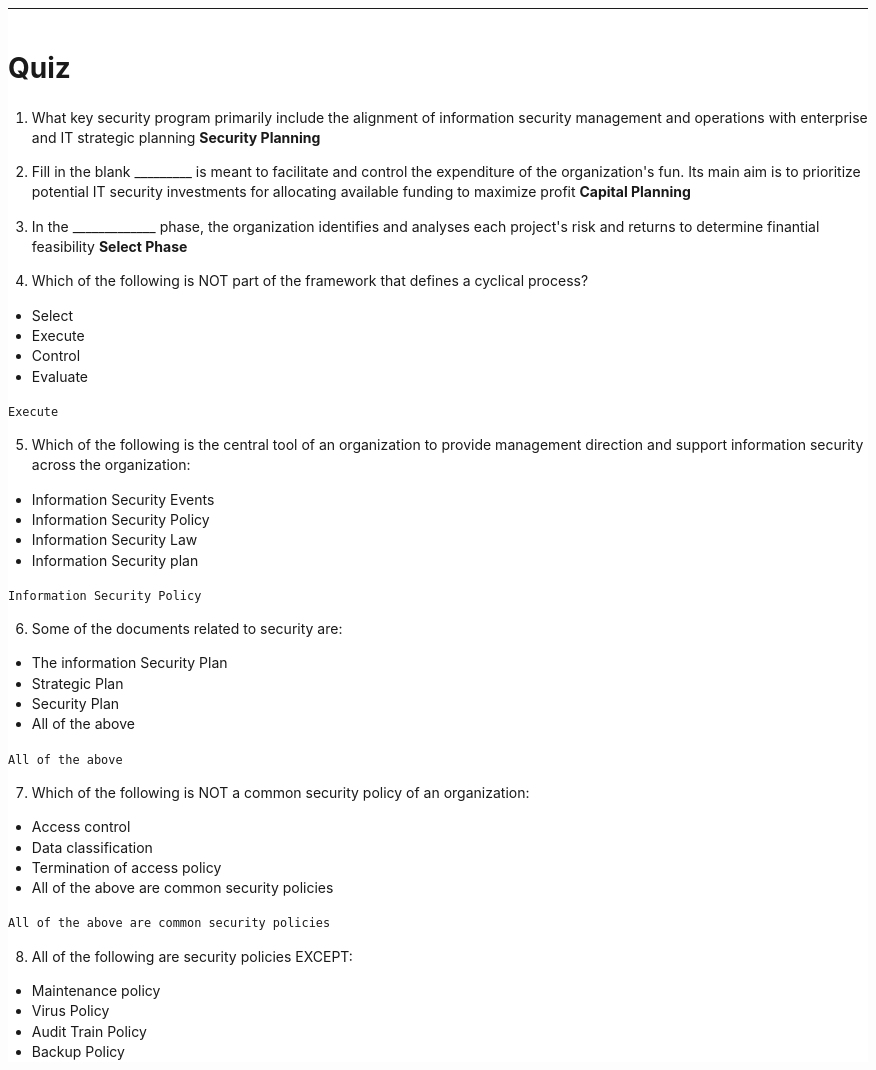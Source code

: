 ***
# Quiz

1. What key security program primarily include the alignment of information security management and operations with enterprise and IT strategic planning
**Security Planning**

2. Fill in the blank _________ is meant to facilitate and control the expenditure of the organization's fun. Its main aim is to prioritize potential IT security investments for allocating available funding to maximize profit
**Capital Planning**

3. In the  _____________ phase, the organization identifies and analyses each project's risk and returns to determine finantial feasibility
**Select Phase**

4. Which of the following is NOT part of the framework that defines a cyclical process?
* Select
* Execute
* Control
* Evaluate

`Execute`

5. Which of the following is the central tool  of an organization to provide management direction and support information security across the organization:
* Information Security Events
* Information Security Policy
* Information Security Law
* Information Security plan

`Information Security Policy`

6. Some of the documents related to security are:
* The information Security Plan
* Strategic Plan
* Security Plan
* All of the above

`All of the above`

 
7. Which of the following is NOT a common security policy of an organization:
* Access control
* Data classification
* Termination of access policy
* All of the above are common security policies

`All of the above are common security policies`

8. All of the following are security policies EXCEPT:
* Maintenance policy
* Virus Policy
* Audit Train Policy
* Backup Policy
